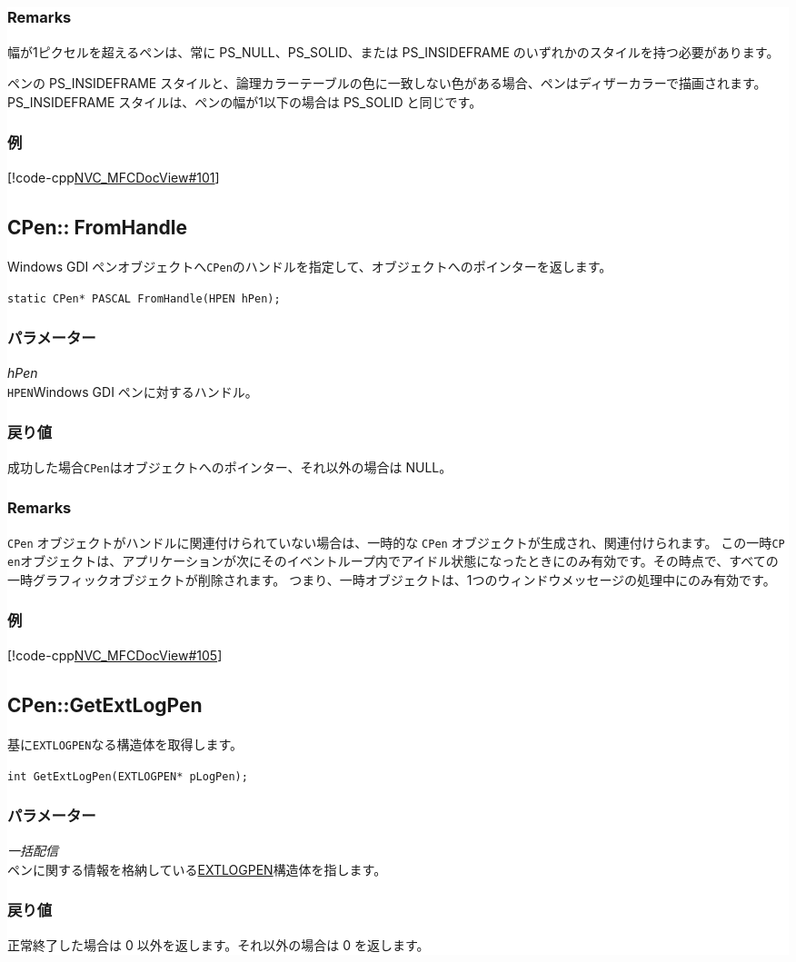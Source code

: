 ### <a name="remarks"></a>Remarks

幅が1ピクセルを超えるペンは、常に PS_NULL、PS_SOLID、または PS_INSIDEFRAME のいずれかのスタイルを持つ必要があります。

ペンの PS_INSIDEFRAME スタイルと、論理カラーテーブルの色に一致しない色がある場合、ペンはディザーカラーで描画されます。 PS_INSIDEFRAME スタイルは、ペンの幅が1以下の場合は PS_SOLID と同じです。

### <a name="example"></a>例

[!code-cpp[NVC_MFCDocView#101](../../mfc/codesnippet/cpp/cpen-class_3.cpp)]

##  <a name="fromhandle"></a>CPen:: FromHandle

Windows GDI ペンオブジェクトへ`CPen`のハンドルを指定して、オブジェクトへのポインターを返します。

```
static CPen* PASCAL FromHandle(HPEN hPen);
```

### <a name="parameters"></a>パラメーター

*hPen*<br/>
`HPEN`Windows GDI ペンに対するハンドル。

### <a name="return-value"></a>戻り値

成功した場合`CPen`はオブジェクトへのポインター、それ以外の場合は NULL。

### <a name="remarks"></a>Remarks

  `CPen` オブジェクトがハンドルに関連付けられていない場合は、一時的な `CPen` オブジェクトが生成され、関連付けられます。 この一時`CPen`オブジェクトは、アプリケーションが次にそのイベントループ内でアイドル状態になったときにのみ有効です。その時点で、すべての一時グラフィックオブジェクトが削除されます。 つまり、一時オブジェクトは、1つのウィンドウメッセージの処理中にのみ有効です。

### <a name="example"></a>例

[!code-cpp[NVC_MFCDocView#105](../../mfc/codesnippet/cpp/cpen-class_4.cpp)]

##  <a name="getextlogpen"></a>  CPen::GetExtLogPen

基に`EXTLOGPEN`なる構造体を取得します。

```
int GetExtLogPen(EXTLOGPEN* pLogPen);
```

### <a name="parameters"></a>パラメーター

*一括配信*<br/>
ペンに関する情報を格納している[EXTLOGPEN](/windows/win32/api/wingdi/ns-wingdi-extlogpen)構造体を指します。

### <a name="return-value"></a>戻り値

正常終了した場合は 0 以外を返します。それ以外の場合は 0 を返します。
